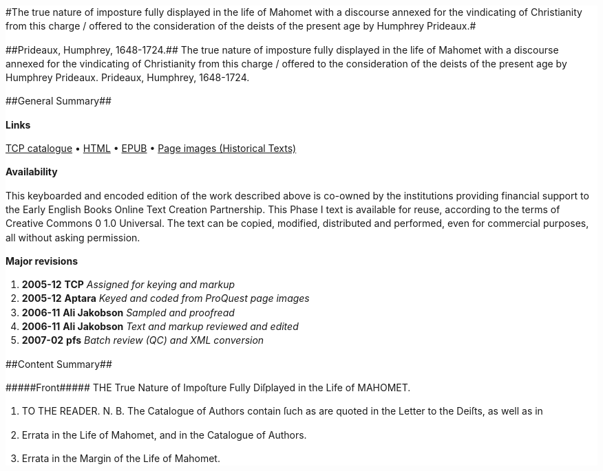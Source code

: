 #The true nature of imposture fully displayed in the life of Mahomet with a discourse annexed for the vindicating of Christianity from this charge / offered to the consideration of the deists of the present age by Humphrey Prideaux.#

##Prideaux, Humphrey, 1648-1724.##
The true nature of imposture fully displayed in the life of Mahomet with a discourse annexed for the vindicating of Christianity from this charge / offered to the consideration of the deists of the present age by Humphrey Prideaux.
Prideaux, Humphrey, 1648-1724.

##General Summary##

**Links**

[TCP catalogue](http://www.ota.ox.ac.uk/tcp/)  • 
[HTML](http://tei.it.ox.ac.uk/tcp/Texts-HTML/free/A55/A55822.html)  • 
[EPUB](http://tei.it.ox.ac.uk/tcp/Texts-EPUB/free/A55/A55822.epub) • 
[Page images (Historical Texts)](https://data.historicaltexts.jisc.ac.uk/view?pubId=eebo-09574571e&pageId=eebo-09574571e-43695-1)

**Availability**

This keyboarded and encoded edition of the
	       work described above is co-owned by the institutions
	       providing financial support to the Early English Books
	       Online Text Creation Partnership. This Phase I text is
	       available for reuse, according to the terms of Creative
	       Commons 0 1.0 Universal. The text can be copied,
	       modified, distributed and performed, even for
	       commercial purposes, all without asking permission.

**Major revisions**

1. __2005-12__ __TCP__ *Assigned for keying and markup*
1. __2005-12__ __Aptara__ *Keyed and coded from ProQuest page images*
1. __2006-11__ __Ali Jakobson__ *Sampled and proofread*
1. __2006-11__ __Ali Jakobson__ *Text and markup reviewed and edited*
1. __2007-02__ __pfs__ *Batch review (QC) and XML conversion*

##Content Summary##

#####Front#####
THE
True Nature of Impoſture
Fully Diſplayed in the
Life of MAHOMET.
1. TO THE
READER.
N. B. The Catalogue of Authors contain
ſuch as are quoted in the Letter to the
Deiſts, as well as in
1. Errata in the Life of Mahomet, and in the
Catalogue of Authors.

1. Errata in the Margin of the Life of Mahomet.
